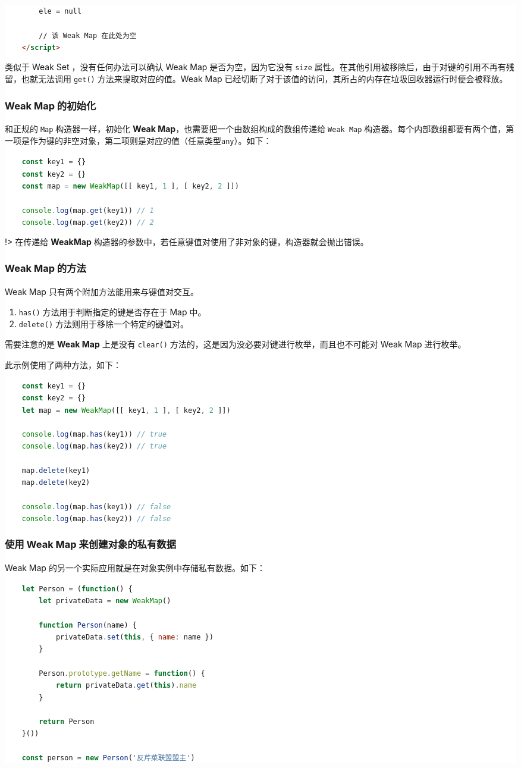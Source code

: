 ```html
        ele = null

        // 该 Weak Map 在此处为空
    </script>
```

类似于 Weak Set ，没有任何办法可以确认 Weak Map 是否为空，因为它没有 `size` 属性。在其他引用被移除后，由于对键的引用不再有残留，也就无法调用 `get()` 方法来提取对应的值。Weak Map  已经切断了对于该值的访问，其所占的内存在垃圾回收器运行时便会被释放。

### Weak Map 的初始化
和正规的 `Map` 构造器一样，初始化 **Weak Map**，也需要把一个由数组构成的数组传递给 `Weak Map` 构造器。每个内部数组都要有两个值，第一项是作为键的非空对象，第二项则是对应的值（任意类型`any`）。如下：
```js
    const key1 = {}
    const key2 = {}
    const map = new WeakMap([[ key1, 1 ], [ key2, 2 ]])

    console.log(map.get(key1)) // 1
    console.log(map.get(key2)) // 2
```

!> 在传递给 **WeakMap** 构造器的参数中，若任意键值对使用了非对象的键，构造器就会抛出错误。

### Weak Map 的方法
Weak Map 只有两个附加方法能用来与键值对交互。
1. `has()` 方法用于判断指定的键是否存在于 Map 中。
2. `delete()` 方法则用于移除一个特定的键值对。

需要注意的是 **Weak Map** 上是没有 `clear()` 方法的，这是因为没必要对键进行枚举，而且也不可能对 Weak Map 进行枚举。

此示例使用了两种方法，如下：
```js
    const key1 = {}
    const key2 = {}
    let map = new WeakMap([[ key1, 1 ], [ key2, 2 ]])

    console.log(map.has(key1)) // true
    console.log(map.has(key2)) // true

    map.delete(key1)
    map.delete(key2)

    console.log(map.has(key1)) // false
    console.log(map.has(key2)) // false
```

### 使用 Weak Map 来创建对象的私有数据
Weak Map 的另一个实际应用就是在对象实例中存储私有数据。如下：
```js
    let Person = (function() {
        let privateData = new WeakMap()

        function Person(name) {
            privateData.set(this, { name: name })
        }

        Person.prototype.getName = function() {
            return privateData.get(this).name
        }

        return Person
    }())

    const person = new Person('反芹菜联盟盟主')

```